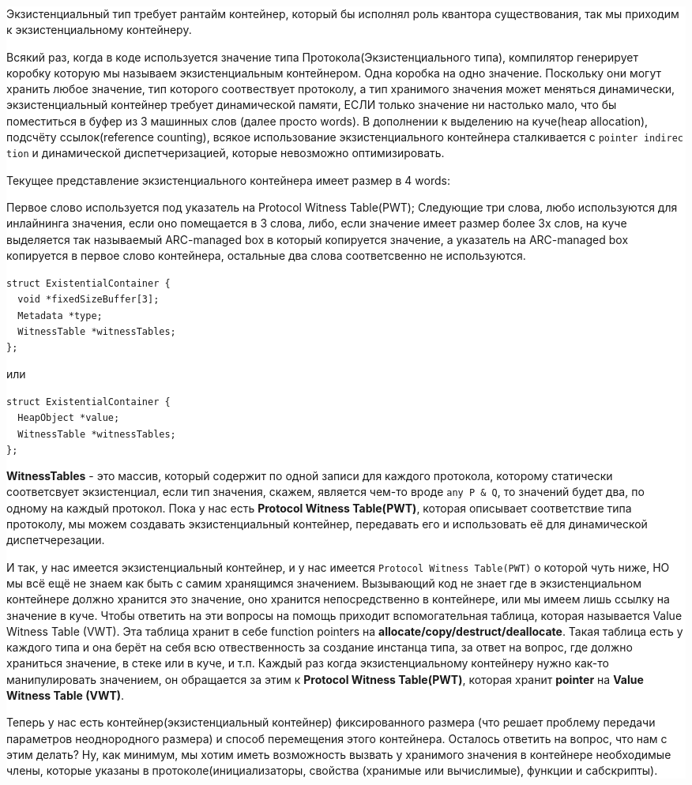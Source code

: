 Экзистенциальный тип требует рантайм контейнер, который бы исполнял роль квантора существования, так мы приходим к экзистенциальному контейнеру.

Всякий раз, когда в коде используется значение типа Протокола(Экзистенциального типа), компилятор генерирует коробку которую мы называем экзистенциальным контейнером. Одна коробка на одно значение. Поскольку они могут хранить любое значение, тип которого соотвествует протоколу, а тип хранимого значения может меняться динамически, экзистенциальный контейнер требует динамической памяти, ЕСЛИ только значение ни настолько мало, что бы поместиться в буфер из 3 машинных слов (далее просто words). В дополнении к выделению на куче(heap allocation), подсчёту ссылок(reference counting), всякое использование экзистенциального контейнера сталкивается с `pointer indirection` и динамической диспетчеризацией, которые невозможно оптимизировать.

Текущее представление экзистенциального контейнера имеет размер в 4 words:

Первое слово используется под указатель на Protocol Witness Table(PWT);
Следующие три слова, любо используются для инлайнинга значения, если оно помещается в 3 слова, либо, если значение имеет размер более 3х слов, на куче выделяется так называемый ARC-managed box в который копируется значение, а указатель на ARC-managed box копируется в первое слово контейнера, остальные два слова соответсвенно не используются.

```
struct ExistentialContainer {
  void *fixedSizeBuffer[3];
  Metadata *type;
  WitnessTable *witnessTables;
};
```

или

```
struct ExistentialContainer {
  HeapObject *value;
  WitnessTable *witnessTables;
};
```

**WitnessTables** - это массив, который содержит по одной записи для каждого протокола, которому статически соответсвует экзистенциал, если тип значения, скажем, является чем-то вроде `any P & Q`, то значений будет два, по одному на каждый протокол. Пока у нас есть **Protocol Witness Table(PWT)**, которая описывает соответствие типа протоколу, мы можем создавать экзистенциальный контейнер, передавать его и использовать её для динамической диспетчерезации.

И так, у нас имеется экзистенциальный контейнер, и у нас имеется `Protocol Witness Table(PWT)` о которой чуть ниже, НО мы всё ещё не знаем как быть с самим хранящимся значением. Вызывающий код не знает где в экзистенциальном контейнере должно хранится это значение, оно хранится непосредственно в контейнере, или мы имеем лишь ссылку на значение в куче. Чтобы ответить на эти вопросы на помощь приходит вспомогательная таблица, которая называется Value Witness Table (VWT). Эта таблица хранит в себе function pointers на **allocate/copy/destruct/deallocate**. Такая таблица есть у каждого типа и она берёт на себя всю отвественность за создание инстанца типа, за ответ на вопрос, где должно храниться значение, в стеке или в куче, и т.п. Каждый раз когда экзистенциальному контейнеру нужно как-то манипулировать значением, он обращается за этим к **Protocol Witness Table(PWT)**, которая хранит **pointer** на **Value Witness Table (VWT)**.

Теперь у нас есть контейнер(экзистенциальный контейнер) фиксированного размера (что решает проблему передачи параметров неоднородного размера) и способ перемещения этого контейнера. Осталось ответить на вопрос, что нам с этим делать? Ну, как минимум, мы хотим иметь возможность вызвать у хранимого значения в контейнере необходимые члены, которые указаны в протоколе(инициализаторы, свойства (хранимые или вычислимые), функции и сабскрипты).
